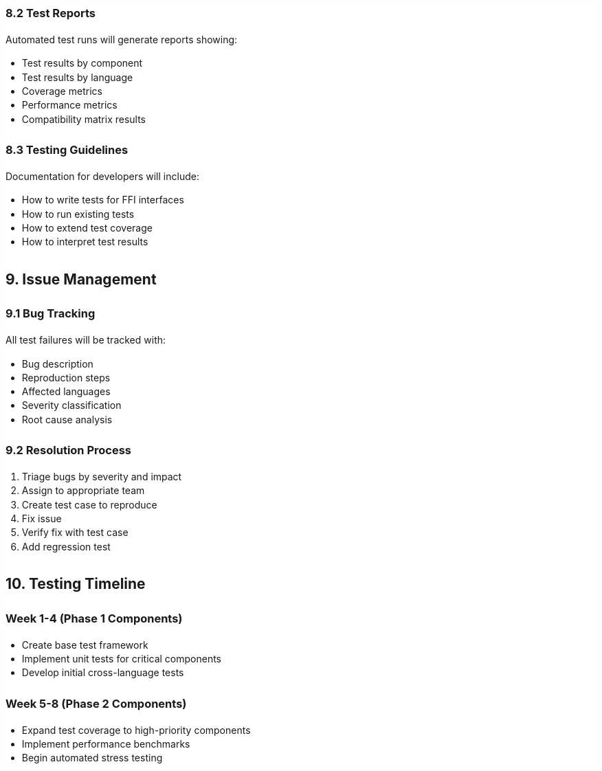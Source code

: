 ### 8.2 Test Reports

Automated test runs will generate reports showing:
- Test results by component
- Test results by language
- Coverage metrics
- Performance metrics
- Compatibility matrix results

### 8.3 Testing Guidelines

Documentation for developers will include:
- How to write tests for FFI interfaces
- How to run existing tests
- How to extend test coverage
- How to interpret test results

## 9. Issue Management

### 9.1 Bug Tracking

All test failures will be tracked with:
- Bug description
- Reproduction steps
- Affected languages
- Severity classification
- Root cause analysis

### 9.2 Resolution Process

1. Triage bugs by severity and impact
2. Assign to appropriate team
3. Create test case to reproduce
4. Fix issue
5. Verify fix with test case
6. Add regression test

## 10. Testing Timeline

### Week 1-4 (Phase 1 Components)

- Create base test framework
- Implement unit tests for critical components
- Develop initial cross-language tests

### Week 5-8 (Phase 2 Components)

- Expand test coverage to high-priority components
- Implement performance benchmarks
- Begin automated stress testing
